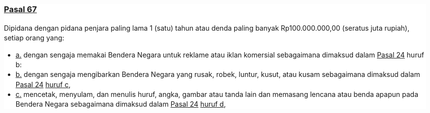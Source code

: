 
### [Pasal 67](http://example.org/legal/peraturan/uu/2009/24/pasal/0067)
Dipidana dengan pidana penjara paling lama 1 (satu) tahun atau denda paling banyak Rp100.000.000,00 (seratus juta rupiah), setiap orang yang:
* [a.](http://example.org/legal/peraturan/uu/2009/24/pasal/0067/versi/20090709/huruf/a) dengan sengaja memakai Bendera Negara untuk reklame atau iklan komersial sebagaimana dimaksud dalam [Pasal 24](http://example.org/legal/peraturan/uu/2009/24/pasal/0024) huruf b:
* [b.](http://example.org/legal/peraturan/uu/2009/24/pasal/0067/versi/20090709/huruf/b) dengan sengaja mengibarkan Bendera Negara yang rusak, robek, luntur, kusut, atau kusam sebagaimana dimaksud dalam [Pasal 24](http://example.org/legal/peraturan/uu/2009/24/pasal/0024) [huruf c](http://example.org/legal/peraturan/uu/2009/24/pasal/0067/versi/20090709/huruf/c),
* [c.](http://example.org/legal/peraturan/uu/2009/24/pasal/0067/versi/20090709/huruf/c) mencetak, menyulam, dan menulis huruf, angka, gambar atau tanda lain dan memasang lencana atau benda apapun pada Bendera Negara sebagaimana dimaksud dalam [Pasal 24](http://example.org/legal/peraturan/uu/2009/24/pasal/0024) [huruf d](http://example.org/legal/peraturan/uu/2009/24/pasal/0067/versi/20090709/huruf/d),
